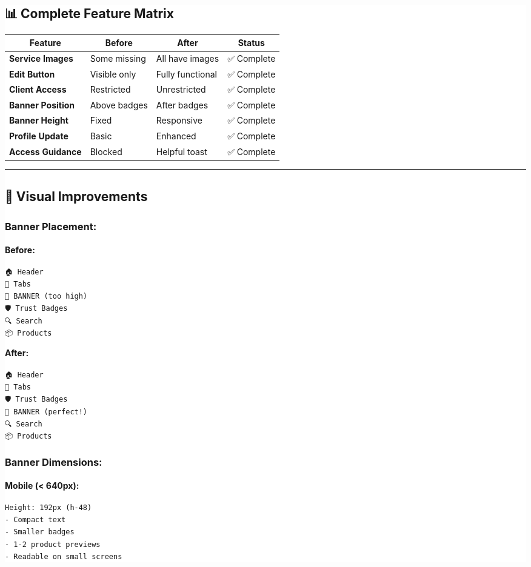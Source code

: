 ## 📊 Complete Feature Matrix

| Feature | Before | After | Status |
|---------|--------|-------|--------|
| **Service Images** | Some missing | All have images | ✅ Complete |
| **Edit Button** | Visible only | Fully functional | ✅ Complete |
| **Client Access** | Restricted | Unrestricted | ✅ Complete |
| **Banner Position** | Above badges | After badges | ✅ Complete |
| **Banner Height** | Fixed | Responsive | ✅ Complete |
| **Profile Update** | Basic | Enhanced | ✅ Complete |
| **Access Guidance** | Blocked | Helpful toast | ✅ Complete |

---

## 🎨 Visual Improvements

### **Banner Placement:**

**Before:**
```
🏠 Header
📑 Tabs
🎨 BANNER (too high)
🛡️ Trust Badges
🔍 Search
📦 Products
```

**After:**
```
🏠 Header
📑 Tabs
🛡️ Trust Badges
🎨 BANNER (perfect!)
🔍 Search
📦 Products
```

### **Banner Dimensions:**

**Mobile (< 640px):**
```
Height: 192px (h-48)
- Compact text
- Smaller badges
- 1-2 product previews
- Readable on small screens
```
